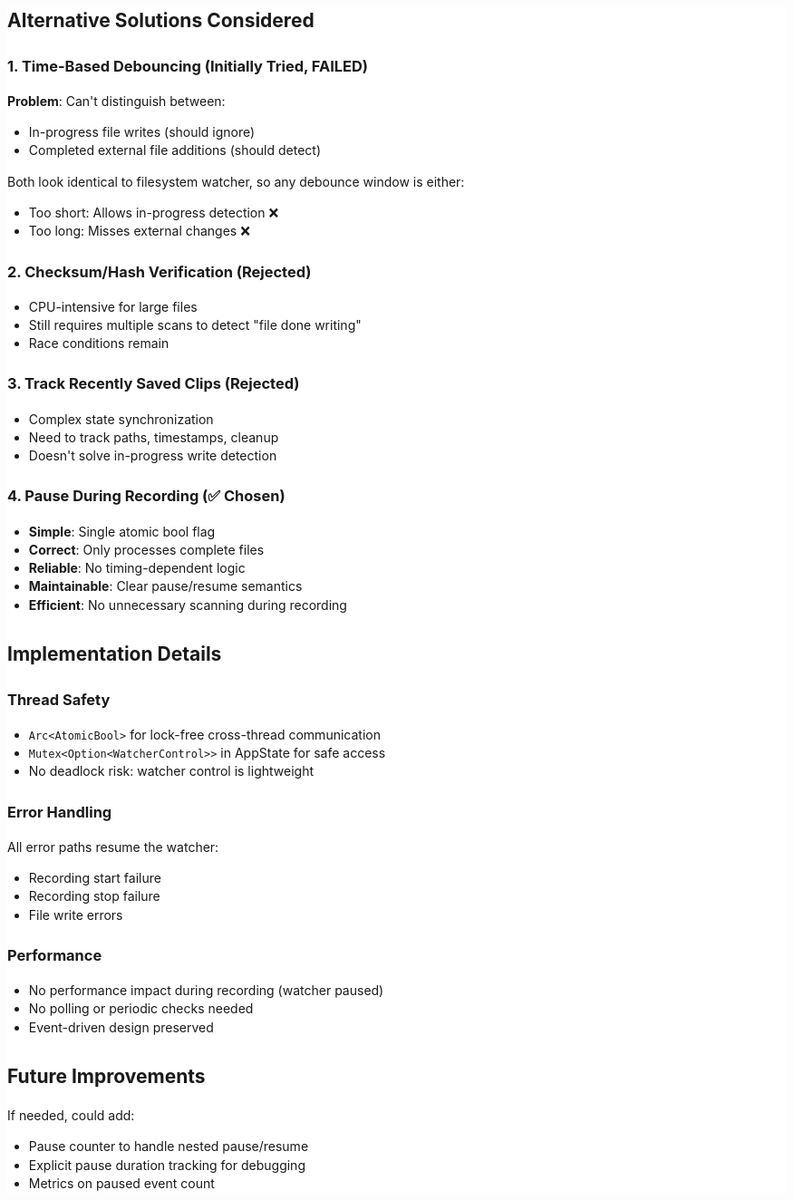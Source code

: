 ## Alternative Solutions Considered

### 1. Time-Based Debouncing (Initially Tried, FAILED)
**Problem**: Can't distinguish between:
- In-progress file writes (should ignore)
- Completed external file additions (should detect)

Both look identical to filesystem watcher, so any debounce window is either:
- Too short: Allows in-progress detection ❌
- Too long: Misses external changes ❌

### 2. Checksum/Hash Verification (Rejected)
- CPU-intensive for large files
- Still requires multiple scans to detect "file done writing"
- Race conditions remain

### 3. Track Recently Saved Clips (Rejected)
- Complex state synchronization
- Need to track paths, timestamps, cleanup
- Doesn't solve in-progress write detection

### 4. Pause During Recording (✅ Chosen)
- **Simple**: Single atomic bool flag
- **Correct**: Only processes complete files
- **Reliable**: No timing-dependent logic
- **Maintainable**: Clear pause/resume semantics
- **Efficient**: No unnecessary scanning during recording

## Implementation Details

### Thread Safety
- `Arc<AtomicBool>` for lock-free cross-thread communication
- `Mutex<Option<WatcherControl>>` in AppState for safe access
- No deadlock risk: watcher control is lightweight

### Error Handling
All error paths resume the watcher:
- Recording start failure
- Recording stop failure
- File write errors

### Performance
- No performance impact during recording (watcher paused)
- No polling or periodic checks needed
- Event-driven design preserved

## Future Improvements

If needed, could add:
- Pause counter to handle nested pause/resume
- Explicit pause duration tracking for debugging
- Metrics on paused event count
